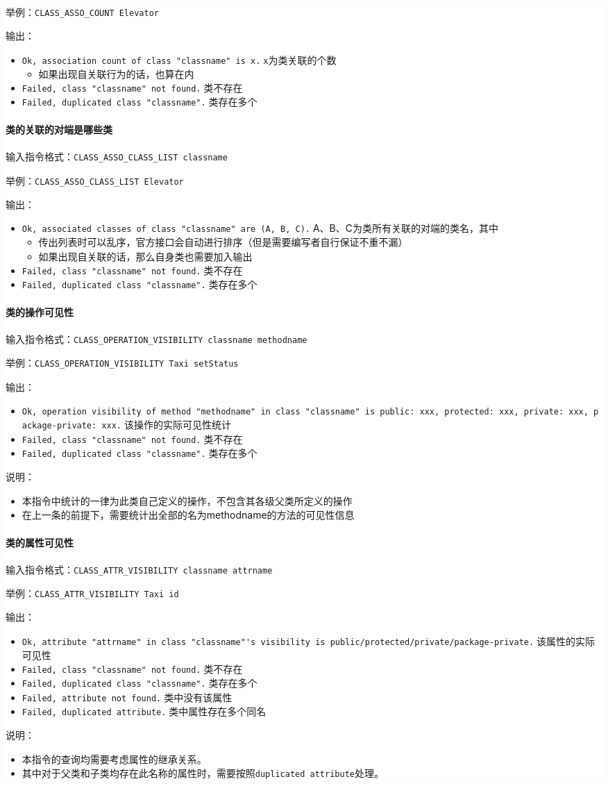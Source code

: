 举例：`CLASS_ASSO_COUNT Elevator`

输出：

- `Ok, association count of class "classname" is x.` `x`为类关联的个数
  - 如果出现自关联行为的话，也算在内
- `Failed, class "classname" not found.` 类不存在
- `Failed, duplicated class "classname".` 类存在多个

#### 类的关联的对端是哪些类

输入指令格式：`CLASS_ASSO_CLASS_LIST classname`

举例：`CLASS_ASSO_CLASS_LIST Elevator`

输出：

- `Ok, associated classes of class "classname" are (A, B, C).` A、B、C为类所有关联的对端的类名，其中
  - 传出列表时可以乱序，官方接口会自动进行排序（但是需要编写者自行保证不重不漏）
  - 如果出现自关联的话，那么自身类也需要加入输出
- `Failed, class "classname" not found.` 类不存在
- `Failed, duplicated class "classname".` 类存在多个

#### 类的操作可见性

输入指令格式：`CLASS_OPERATION_VISIBILITY classname methodname`

举例：`CLASS_OPERATION_VISIBILITY Taxi setStatus`

输出：

- `Ok, operation visibility of method "methodname" in class "classname" is public: xxx, protected: xxx, private: xxx, package-private: xxx.` 该操作的实际可见性统计
- `Failed, class "classname" not found.` 类不存在
- `Failed, duplicated class "classname".` 类存在多个

说明：

- 本指令中统计的一律为此类自己定义的操作，不包含其各级父类所定义的操作
- 在上一条的前提下，需要统计出全部的名为methodname的方法的可见性信息

#### 类的属性可见性

输入指令格式：`CLASS_ATTR_VISIBILITY classname attrname`

举例：`CLASS_ATTR_VISIBILITY Taxi id`

输出：

- `Ok, attribute "attrname" in class "classname"'s visibility is public/protected/private/package-private.` 该属性的实际可见性
- `Failed, class "classname" not found.` 类不存在
- `Failed, duplicated class "classname".` 类存在多个
- `Failed, attribute not found.` 类中没有该属性
- `Failed, duplicated attribute.` 类中属性存在多个同名

说明：

* 本指令的查询均需要考虑属性的继承关系。
* 其中对于父类和子类均存在此名称的属性时，需要按照`duplicated attribute`处理。
